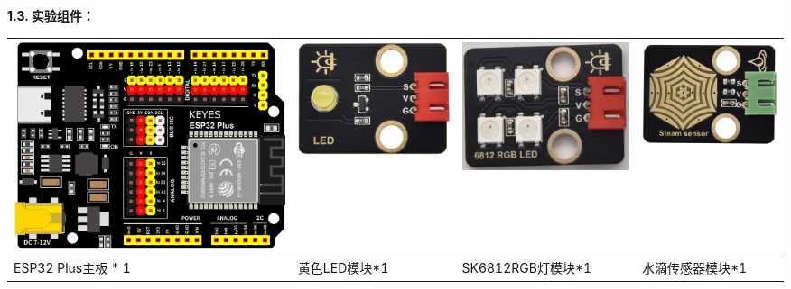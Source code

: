 **1.3. 实验组件：**

|![](media/3008b1bea166cd1e007779a9cf611080.png)|![](media/a0a4440f98f604fe19573abb5ad735cf.png)|![](media/2dee4678899291cc1a237c49b7552da3.png)|![](media/0d22bc84dfb9df305550b3c350b56e03.png)|
|-|-|-|-|
|ESP32 Plus主板 * 1|黄色LED模块*1|SK6812RGB灯模块*1|水滴传感器模块*1|